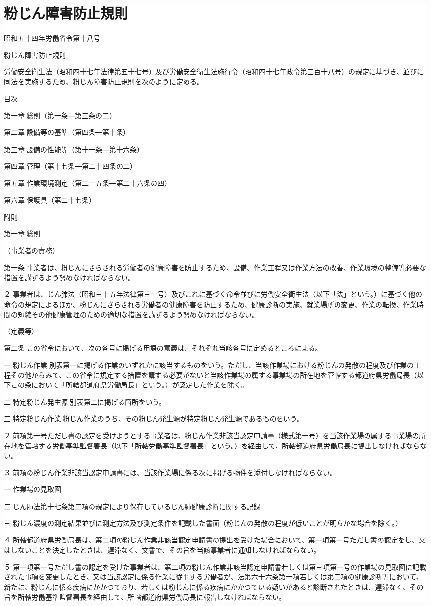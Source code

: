 # 粉じん障害防止規則

昭和五十四年労働省令第十八号

粉じん障害防止規則

労働安全衛生法（昭和四十七年法律第五十七号）及び労働安全衛生法施行令（昭和四十七年政令第三百十八号）の規定に基づき、並びに同法を実施するため、粉じん障害防止規則を次のように定める。

目次

第一章 総則（第一条―第三条の二）

第二章 設備等の基準（第四条―第十条）

第三章 設備の性能等（第十一条―第十六条）

第四章 管理（第十七条―第二十四条の二）

第五章 作業環境測定（第二十五条―第二十六条の四）

第六章 保護具（第二十七条）

附則

第一章 総則

（事業者の責務）

第一条 事業者は、粉じんにさらされる労働者の健康障害を防止するため、設備、作業工程又は作業方法の改善、作業環境の整備等必要な措置を講ずるよう努めなければならない。

２ 事業者は、じん肺法（昭和三十五年法律第三十号）及びこれに基づく命令並びに労働安全衛生法（以下「法」という。）に基づく他の命令の規定によるほか、粉じんにさらされる労働者の健康障害を防止するため、健康診断の実施、就業場所の変更、作業の転換、作業時間の短縮その他健康管理のための適切な措置を講ずるよう努めなければならない。

（定義等）

第二条 この省令において、次の各号に掲げる用語の意義は、それぞれ当該各号に定めるところによる。

一 粉じん作業 別表第一に掲げる作業のいずれかに該当するものをいう。ただし、当該作業場における粉じんの発散の程度及び作業の工程その他からみて、この省令に規定する措置を講ずる必要がないと当該作業場の属する事業場の所在地を管轄する都道府県労働局長（以下この条において「所轄都道府県労働局長」という。）が認定した作業を除く。

二 特定粉じん発生源 別表第二に掲げる箇所をいう。

三 特定粉じん作業 粉じん作業のうち、その粉じん発生源が特定粉じん発生源であるものをいう。

２ 前項第一号ただし書の認定を受けようとする事業者は、粉じん作業非該当認定申請書（様式第一号）を当該作業場の属する事業場の所在地を管轄する労働基準監督署長（以下「所轄労働基準監督署長」という。）を経由して、所轄都道府県労働局長に提出しなければならない。

３ 前項の粉じん作業非該当認定申請書には、当該作業場に係る次に掲げる物件を添付しなければならない。

一 作業場の見取図

二 じん肺法第十七条第二項の規定により保存しているじん肺健康診断に関する記録

三 粉じん濃度の測定結果並びに測定方法及び測定条件を記載した書面（粉じんの発散の程度が低いことが明らかな場合を除く。）

４ 所轄都道府県労働局長は、第二項の粉じん作業非該当認定申請書の提出を受けた場合において、第一項第一号ただし書の認定をし、又はしないことを決定したときは、遅滞なく、文書で、その旨を当該事業者に通知しなければならない。

５ 第一項第一号ただし書の認定を受けた事業者は、第二項の粉じん作業非該当認定申請書若しくは第三項第一号の作業場の見取図に記載された事項を変更したとき、又は当該認定に係る作業に従事する労働者が、法第六十六条第一項若しくは第二項の健康診断等において、新たに、粉じんに係る疾病にかかつており、若しくは粉じんに係る疾病にかかつている疑いがあると診断されたときは、遅滞なく、その旨を所轄労働基準監督署長を経由して、所轄都道府県労働局長に報告しなければならない。

